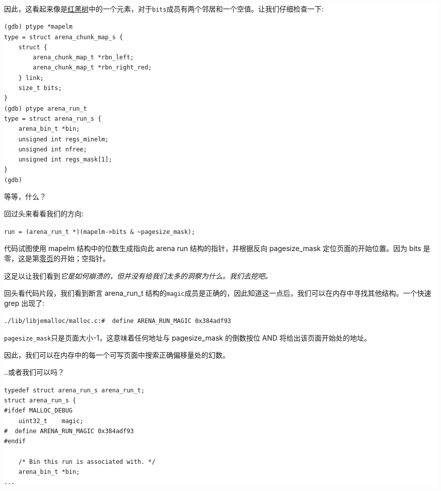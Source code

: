 因此，这看起来像是[红黑树](http://en.wikipedia.org/wiki/Red_black_tree)中的一个元素，对于`bits`成员有两个邻居和一个空值。让我们仔细检查一下:

```
(gdb) ptype *mapelm
type = struct arena_chunk_map_s {
    struct {
        arena_chunk_map_t *rbn_left;
        arena_chunk_map_t *rbn_right_red;
    } link;
    size_t bits;
}
(gdb) ptype arena_run_t
type = struct arena_run_s {
    arena_bin_t *bin;
    unsigned int regs_minelm;
    unsigned int nfree;
    unsigned int regs_mask[1];
}
(gdb)
```

等等，什么？

回过头来看看我们的方向:

```
run = (arena_run_t *)(mapelm->bits & ~pagesize_mask);
```

代码试图使用 mapelm 结构中的位数生成指向此 arena run 结构的指针，并根据反向 pagesize_mask 定位页面的开始位置。因为 bits 是零，这是第[零页](http://en.wikipedia.org/wiki/Zero_page)的开始；空指针。

这足以让我们看到*它是如何崩溃的，但并没有给我们太多的洞察为什么。我们去挖吧。*

回头看代码片段，我们看到断言 arena_run_t 结构的`magic`成员是正确的，因此知道这一点后，我们可以在内存中寻找其他结构。一个快速 grep 出现了:

```
./lib/libjemalloc/malloc.c:#  define ARENA_RUN_MAGIC 0x384adf93
```

`pagesize_mask`只是页面大小-1，这意味着任何地址与 pagesize_mask 的倒数按位 AND 将给出该页面开始处的地址。

因此，我们可以在内存中的每一个可写页面中搜索正确偏移量处的幻数。

..或者我们可以吗？

```
typedef struct arena_run_s arena_run_t;
struct arena_run_s {
#ifdef MALLOC_DEBUG
    uint32_t    magic;
#  define ARENA_RUN_MAGIC 0x384adf93
#endif

    /* Bin this run is associated with. */
    arena_bin_t *bin;
...
```
